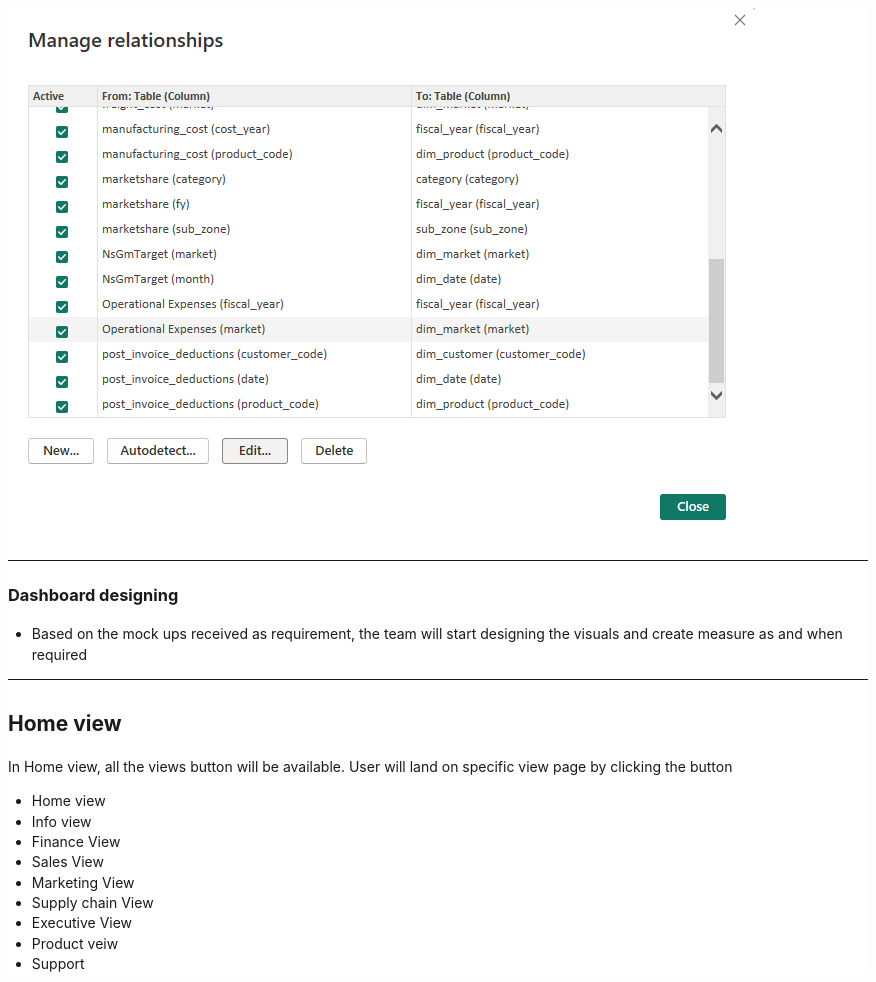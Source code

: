 
<img src="https://github.com/rajeshkumar1312/Business_insights_360/blob/main/Reports/Data_modeling-2.png" class="center">

***

### Dashboard designing

- Based on the mock ups received as requirement, the team will start designing the visuals and create measure as and when required

***

## Home view

In Home view, all the views button will be available. User will land on specific view page by clicking the button 
- Home view
- Info view
- Finance View
- Sales View
- Marketing View
- Supply chain View
- Executive View
- Product veiw
- Support
